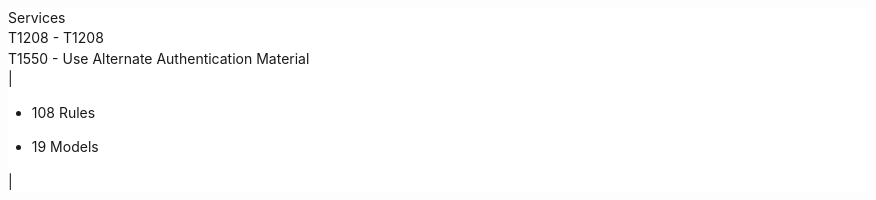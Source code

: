 Services<br>T1208 - T1208<br>T1550 - Use Alternate Authentication Material<br>                                                                                                                                                                                                                                                                                                                                                                                                                                                                                                                                                                                                                                                                                                                                                                                                                                                                                                                                                                                                                                              | <ul><li>108 Rules</li></ul><ul><li>19 Models</li></ul> |